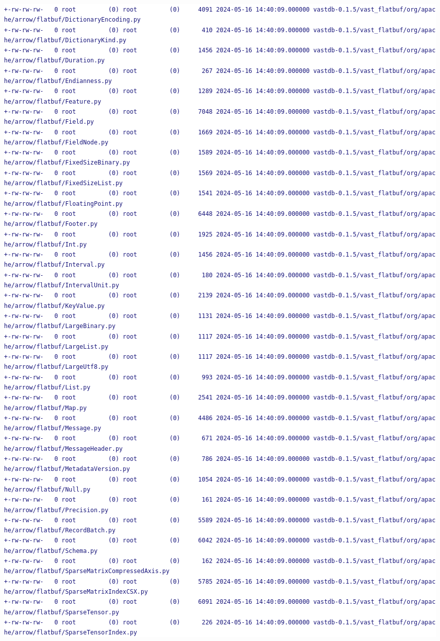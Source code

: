 ```diff
+-rw-rw-rw-   0 root         (0) root         (0)     4091 2024-05-16 14:40:09.000000 vastdb-0.1.5/vast_flatbuf/org/apache/arrow/flatbuf/DictionaryEncoding.py
+-rw-rw-rw-   0 root         (0) root         (0)      410 2024-05-16 14:40:09.000000 vastdb-0.1.5/vast_flatbuf/org/apache/arrow/flatbuf/DictionaryKind.py
+-rw-rw-rw-   0 root         (0) root         (0)     1456 2024-05-16 14:40:09.000000 vastdb-0.1.5/vast_flatbuf/org/apache/arrow/flatbuf/Duration.py
+-rw-rw-rw-   0 root         (0) root         (0)      267 2024-05-16 14:40:09.000000 vastdb-0.1.5/vast_flatbuf/org/apache/arrow/flatbuf/Endianness.py
+-rw-rw-rw-   0 root         (0) root         (0)     1289 2024-05-16 14:40:09.000000 vastdb-0.1.5/vast_flatbuf/org/apache/arrow/flatbuf/Feature.py
+-rw-rw-rw-   0 root         (0) root         (0)     7048 2024-05-16 14:40:09.000000 vastdb-0.1.5/vast_flatbuf/org/apache/arrow/flatbuf/Field.py
+-rw-rw-rw-   0 root         (0) root         (0)     1669 2024-05-16 14:40:09.000000 vastdb-0.1.5/vast_flatbuf/org/apache/arrow/flatbuf/FieldNode.py
+-rw-rw-rw-   0 root         (0) root         (0)     1589 2024-05-16 14:40:09.000000 vastdb-0.1.5/vast_flatbuf/org/apache/arrow/flatbuf/FixedSizeBinary.py
+-rw-rw-rw-   0 root         (0) root         (0)     1569 2024-05-16 14:40:09.000000 vastdb-0.1.5/vast_flatbuf/org/apache/arrow/flatbuf/FixedSizeList.py
+-rw-rw-rw-   0 root         (0) root         (0)     1541 2024-05-16 14:40:09.000000 vastdb-0.1.5/vast_flatbuf/org/apache/arrow/flatbuf/FloatingPoint.py
+-rw-rw-rw-   0 root         (0) root         (0)     6448 2024-05-16 14:40:09.000000 vastdb-0.1.5/vast_flatbuf/org/apache/arrow/flatbuf/Footer.py
+-rw-rw-rw-   0 root         (0) root         (0)     1925 2024-05-16 14:40:09.000000 vastdb-0.1.5/vast_flatbuf/org/apache/arrow/flatbuf/Int.py
+-rw-rw-rw-   0 root         (0) root         (0)     1456 2024-05-16 14:40:09.000000 vastdb-0.1.5/vast_flatbuf/org/apache/arrow/flatbuf/Interval.py
+-rw-rw-rw-   0 root         (0) root         (0)      180 2024-05-16 14:40:09.000000 vastdb-0.1.5/vast_flatbuf/org/apache/arrow/flatbuf/IntervalUnit.py
+-rw-rw-rw-   0 root         (0) root         (0)     2139 2024-05-16 14:40:09.000000 vastdb-0.1.5/vast_flatbuf/org/apache/arrow/flatbuf/KeyValue.py
+-rw-rw-rw-   0 root         (0) root         (0)     1131 2024-05-16 14:40:09.000000 vastdb-0.1.5/vast_flatbuf/org/apache/arrow/flatbuf/LargeBinary.py
+-rw-rw-rw-   0 root         (0) root         (0)     1117 2024-05-16 14:40:09.000000 vastdb-0.1.5/vast_flatbuf/org/apache/arrow/flatbuf/LargeList.py
+-rw-rw-rw-   0 root         (0) root         (0)     1117 2024-05-16 14:40:09.000000 vastdb-0.1.5/vast_flatbuf/org/apache/arrow/flatbuf/LargeUtf8.py
+-rw-rw-rw-   0 root         (0) root         (0)      993 2024-05-16 14:40:09.000000 vastdb-0.1.5/vast_flatbuf/org/apache/arrow/flatbuf/List.py
+-rw-rw-rw-   0 root         (0) root         (0)     2541 2024-05-16 14:40:09.000000 vastdb-0.1.5/vast_flatbuf/org/apache/arrow/flatbuf/Map.py
+-rw-rw-rw-   0 root         (0) root         (0)     4486 2024-05-16 14:40:09.000000 vastdb-0.1.5/vast_flatbuf/org/apache/arrow/flatbuf/Message.py
+-rw-rw-rw-   0 root         (0) root         (0)      671 2024-05-16 14:40:09.000000 vastdb-0.1.5/vast_flatbuf/org/apache/arrow/flatbuf/MessageHeader.py
+-rw-rw-rw-   0 root         (0) root         (0)      786 2024-05-16 14:40:09.000000 vastdb-0.1.5/vast_flatbuf/org/apache/arrow/flatbuf/MetadataVersion.py
+-rw-rw-rw-   0 root         (0) root         (0)     1054 2024-05-16 14:40:09.000000 vastdb-0.1.5/vast_flatbuf/org/apache/arrow/flatbuf/Null.py
+-rw-rw-rw-   0 root         (0) root         (0)      161 2024-05-16 14:40:09.000000 vastdb-0.1.5/vast_flatbuf/org/apache/arrow/flatbuf/Precision.py
+-rw-rw-rw-   0 root         (0) root         (0)     5589 2024-05-16 14:40:09.000000 vastdb-0.1.5/vast_flatbuf/org/apache/arrow/flatbuf/RecordBatch.py
+-rw-rw-rw-   0 root         (0) root         (0)     6042 2024-05-16 14:40:09.000000 vastdb-0.1.5/vast_flatbuf/org/apache/arrow/flatbuf/Schema.py
+-rw-rw-rw-   0 root         (0) root         (0)      162 2024-05-16 14:40:09.000000 vastdb-0.1.5/vast_flatbuf/org/apache/arrow/flatbuf/SparseMatrixCompressedAxis.py
+-rw-rw-rw-   0 root         (0) root         (0)     5785 2024-05-16 14:40:09.000000 vastdb-0.1.5/vast_flatbuf/org/apache/arrow/flatbuf/SparseMatrixIndexCSX.py
+-rw-rw-rw-   0 root         (0) root         (0)     6091 2024-05-16 14:40:09.000000 vastdb-0.1.5/vast_flatbuf/org/apache/arrow/flatbuf/SparseTensor.py
+-rw-rw-rw-   0 root         (0) root         (0)      226 2024-05-16 14:40:09.000000 vastdb-0.1.5/vast_flatbuf/org/apache/arrow/flatbuf/SparseTensorIndex.py
```